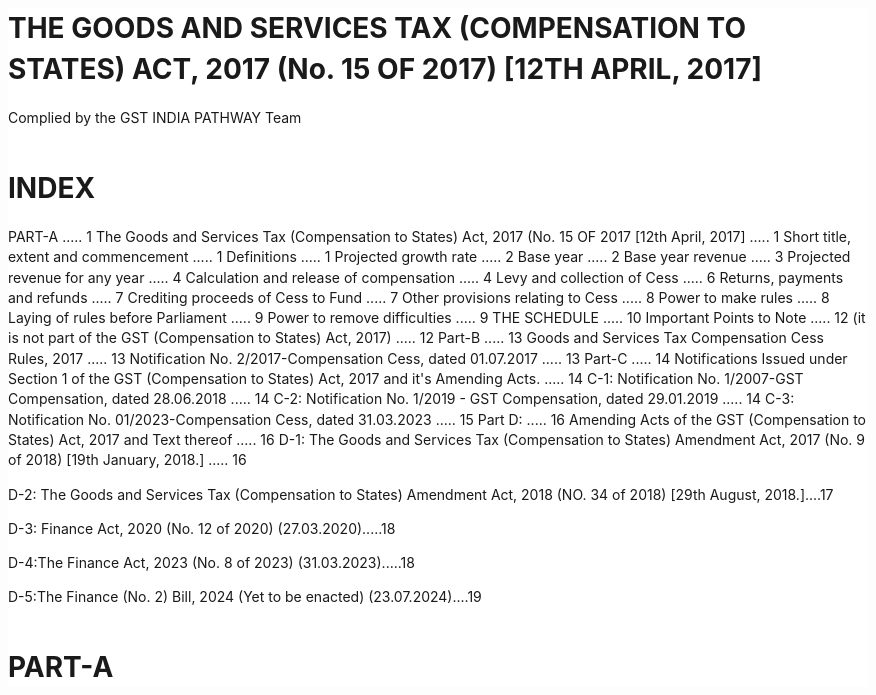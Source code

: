# THE GOODS AND SERVICES TAX (COMPENSATION TO STATES) ACT, 2017 (No. 15 OF 2017)  [12TH APRIL, 2017]

Complied by the GST INDIA PATHWAY Team

# INDEX

PART-A ..... 1
The Goods and Services Tax (Compensation to States) Act, 2017 (No. 15 OF 2017 [12th April, 2017] ..... 1
Short title, extent and commencement ..... 1
Definitions ..... 1
Projected growth rate ..... 2
Base year ..... 2
Base year revenue ..... 3
Projected revenue for any year ..... 4
Calculation and release of compensation ..... 4
Levy and collection of Cess ..... 6
Returns, payments and refunds ..... 7
Crediting proceeds of Cess to Fund ..... 7
Other provisions relating to Cess ..... 8
Power to make rules ..... 8
Laying of rules before Parliament ..... 9
Power to remove difficulties ..... 9
THE SCHEDULE ..... 10
Important Points to Note ..... 12
(it is not part of the GST (Compensation to States) Act, 2017) ..... 12
Part-B ..... 13
Goods and Services Tax Compensation Cess Rules, 2017 ..... 13
Notification No. 2/2017-Compensation Cess, dated 01.07.2017 ..... 13
Part-C ..... 14
Notifications Issued under Section 1 of the GST (Compensation to States) Act, 2017 and it's
Amending Acts. ..... 14
C-1: Notification No. 1/2007-GST Compensation, dated 28.06.2018 ..... 14
C-2: Notification No. 1/2019 - GST Compensation, dated 29.01.2019 ..... 14
C-3: Notification No. 01/2023-Compensation Cess, dated 31.03.2023 ..... 15
Part D: ..... 16
Amending Acts of the GST (Compensation to States) Act, 2017 and Text thereof ..... 16
D-1: The Goods and Services Tax (Compensation to States) Amendment Act, 2017 (No. 9 of 2018)
[19th January, 2018.] ..... 16

D-2: The Goods and Services Tax (Compensation to States) Amendment Act, 2018 (NO. 34 of 2018) [29th August, 2018.]....17

D-3: Finance Act, 2020 (No. 12 of 2020) (27.03.2020).....18

D-4:The Finance Act, 2023 (No. 8 of 2023) (31.03.2023).....18

D-5:The Finance (No. 2) Bill, 2024 (Yet to be enacted) (23.07.2024)....19

# PART-A
